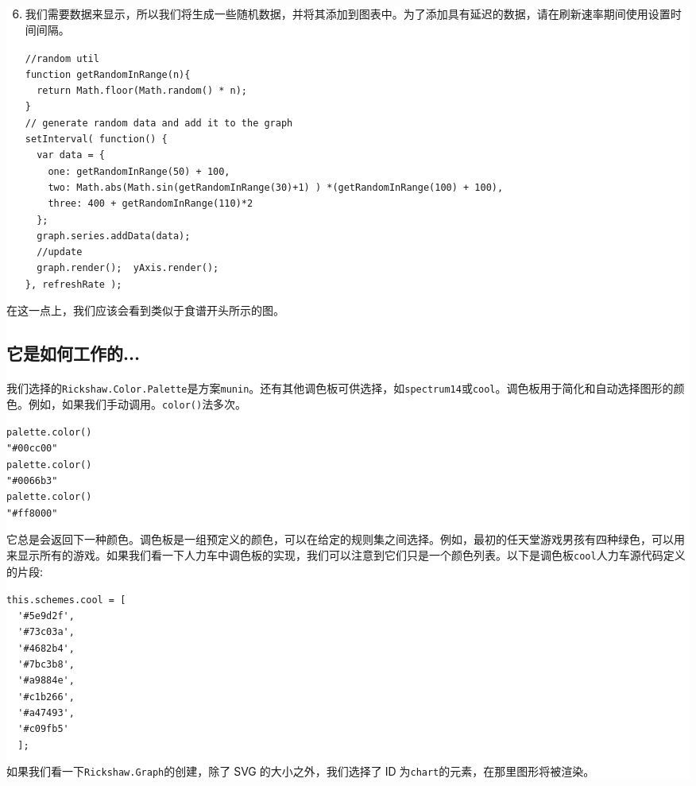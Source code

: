 6.  我们需要数据来显示，所以我们将生成一些随机数据，并将其添加到图表中。为了添加具有延迟的数据，请在刷新速率期间使用设置时间间隔。

    ```html
    //random util
    function getRandomInRange(n){
      return Math.floor(Math.random() * n);
    }
    // generate random data and add it to the graph
    setInterval( function() {
      var data = {
        one: getRandomInRange(50) + 100,
        two: Math.abs(Math.sin(getRandomInRange(30)+1) ) *(getRandomInRange(100) + 100),
        three: 400 + getRandomInRange(110)*2
      };
      graph.series.addData(data);
      //update
      graph.render();  yAxis.render();
    }, refreshRate );
    ```

在这一点上，我们应该会看到类似于食谱开头所示的图。

## 它是如何工作的...

我们选择的`Rickshaw.Color.Palette`是方案`munin`。还有其他调色板可供选择，如`spectrum14`或`cool`。调色板用于简化和自动选择图形的颜色。例如，如果我们手动调用。`color()`法多次。

```html
palette.color()
"#00cc00"
palette.color()
"#0066b3"
palette.color()
"#ff8000"

```

它总是会返回下一种颜色。调色板是一组预定义的颜色，可以在给定的规则集之间选择。例如，最初的任天堂游戏男孩有四种绿色，可以用来显示所有的游戏。如果我们看一下人力车中调色板的实现，我们可以注意到它们只是一个颜色列表。以下是调色板`cool`人力车源代码定义的片段:

```html
this.schemes.cool = [
  '#5e9d2f',
  '#73c03a',
  '#4682b4',
  '#7bc3b8',
  '#a9884e',
  '#c1b266',
  '#a47493',
  '#c09fb5'
  ];
```

如果我们看一下`Rickshaw.Graph`的创建，除了 SVG 的大小之外，我们选择了 ID 为`chart`的元素，在那里图形将被渲染。
